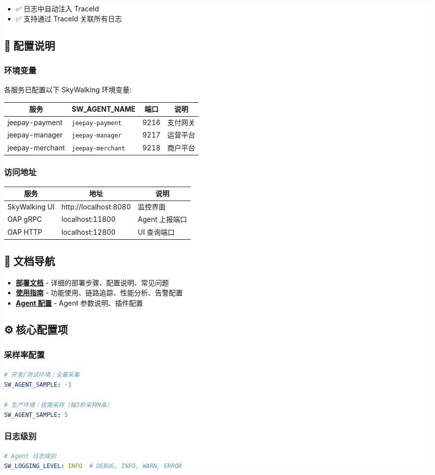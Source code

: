- ✅ 日志中自动注入 TraceId
- ✅ 支持通过 TraceId 关联所有日志

## 🔧 配置说明

### 环境变量

各服务已配置以下 SkyWalking 环境变量:

| 服务 | SW_AGENT_NAME | 端口 | 说明 |
|------|---------------|------|------|
| jeepay-payment | `jeepay-payment` | 9216 | 支付网关 |
| jeepay-manager | `jeepay-manager` | 9217 | 运营平台 |
| jeepay-merchant | `jeepay-merchant` | 9218 | 商户平台 |

### 访问地址

| 服务 | 地址 | 说明 |
|------|------|------|
| SkyWalking UI | http://localhost:8080 | 监控界面 |
| OAP gRPC | localhost:11800 | Agent 上报端口 |
| OAP HTTP | localhost:12800 | UI 查询端口 |

## 📖 文档导航

- **[部署文档](docs/SKYWALKING_DEPLOYMENT.md)** - 详细的部署步骤、配置说明、常见问题
- **[使用指南](docs/SKYWALKING_USAGE.md)** - 功能使用、链路追踪、性能分析、告警配置
- **[Agent 配置](docker/skywalking/README.md)** - Agent 参数说明、插件配置

## ⚙️ 核心配置项

### 采样率配置

```yaml
# 开发/测试环境：全量采集
SW_AGENT_SAMPLE: -1

# 生产环境：按需采样（每3秒采样N条）
SW_AGENT_SAMPLE: 5
```

### 日志级别

```yaml
# Agent 日志级别
SW_LOGGING_LEVEL: INFO  # DEBUG, INFO, WARN, ERROR
```
